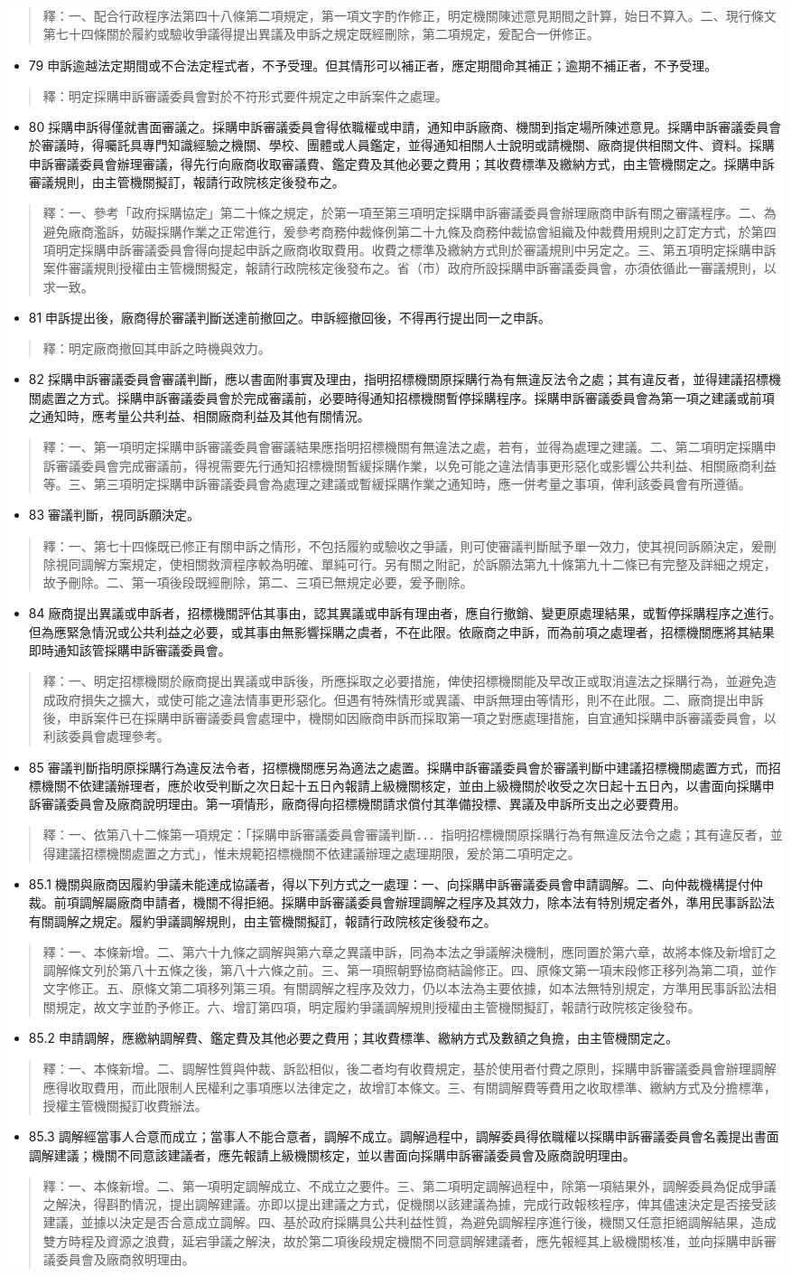 > 釋：一、配合行政程序法第四十八條第二項規定，第一項文字酌作修正，明定機關陳述意見期間之計算，始日不算入。二、現行條文第七十四條關於履約或驗收爭議得提出異議及申訴之規定既經刪除，第二項規定，爰配合一併修正。

* 79 申訴逾越法定期間或不合法定程式者，不予受理。但其情形可以補正者，應定期間命其補正；逾期不補正者，不予受理。

> 釋：明定採購申訴審議委員會對於不符形式要件規定之申訴案件之處理。

* 80 採購申訴得僅就書面審議之。採購申訴審議委員會得依職權或申請，通知申訴廠商、機關到指定場所陳述意見。採購申訴審議委員會於審議時，得囑託具專門知識經驗之機關、學校、團體或人員鑑定，並得通知相關人士說明或請機關、廠商提供相關文件、資料。採購申訴審議委員會辦理審議，得先行向廠商收取審議費、鑑定費及其他必要之費用；其收費標準及繳納方式，由主管機關定之。採購申訴審議規則，由主管機關擬訂，報請行政院核定後發布之。

> 釋：一、參考「政府採購協定」第二十條之規定，於第一項至第三項明定採購申訴審議委員會辦理廠商申訴有關之審議程序。二、為避免廠商濫訴，妨礙採購作業之正常進行，爰參考商務仲裁條例第二十九條及商務仲裁協會組織及仲裁費用規則之訂定方式，於第四項明定採購申訴審議委員會得向提起申訴之廠商收取費用。收費之標準及繳納方式則於審議規則中另定之。三、第五項明定採購申訴案件審議規則授權由主管機關擬定，報請行政院核定後發布之。省（市）政府所設採購申訴審議委員會，亦須依循此一審議規則，以求一致。

* 81 申訴提出後，廠商得於審議判斷送達前撤回之。申訴經撤回後，不得再行提出同一之申訴。

> 釋：明定廠商撤回其申訴之時機與效力。

* 82 採購申訴審議委員會審議判斷，應以書面附事實及理由，指明招標機關原採購行為有無違反法令之處；其有違反者，並得建議招標機關處置之方式。採購申訴審議委員會於完成審議前，必要時得通知招標機關暫停採購程序。採購申訴審議委員會為第一項之建議或前項之通知時，應考量公共利益、相關廠商利益及其他有關情況。

> 釋：一、第一項明定採購申訴審議委員會審議結果應指明招標機關有無違法之處，若有，並得為處理之建議。二、第二項明定採購申訴審議委員會完成審議前，得視需要先行通知招標機關暫緩採購作業，以免可能之違法情事更形惡化或影響公共利益、相關廠商利益等。三、第三項明定採購申訴審議委員會為處理之建議或暫緩採購作業之通知時，應一併考量之事項，俾利該委員會有所遵循。

* 83 審議判斷，視同訴願決定。

> 釋：一、第七十四條既已修正有關申訴之情形，不包括履約或驗收之爭議，則可使審議判斷賦予單一效力，使其視同訴願決定，爰刪除視同調解方案規定，使相關救濟程序較為明確、單純可行。另有關之附記，於訴願法第九十條第九十二條已有完整及詳細之規定，故予刪除。二、第一項後段既經刪除，第二、三項已無規定必要，爰予刪除。

* 84 廠商提出異議或申訴者，招標機關評估其事由，認其異議或申訴有理由者，應自行撤銷、變更原處理結果，或暫停採購程序之進行。但為應緊急情況或公共利益之必要，或其事由無影響採購之虞者，不在此限。依廠商之申訴，而為前項之處理者，招標機關應將其結果即時通知該管採購申訴審議委員會。

> 釋：一、明定招標機關於廠商提出異議或申訴後，所應採取之必要措施，俾使招標機關能及早改正或取消違法之採購行為，並避免造成政府損失之擴大，或使可能之違法情事更形惡化。但遇有特殊情形或異議、申訴無理由等情形，則不在此限。二、廠商提出申訴後，申訴案件已在採購申訴審議委員會處理中，機關如因廠商申訴而採取第一項之對應處理措施，自宜通知採購申訴審議委員會，以利該委員會處理參考。

* 85 審議判斷指明原採購行為違反法令者，招標機關應另為適法之處置。採購申訴審議委員會於審議判斷中建議招標機關處置方式，而招標機關不依建議辦理者，應於收受判斷之次日起十五日內報請上級機關核定，並由上級機關於收受之次日起十五日內，以書面向採購申訴審議委員會及廠商說明理由。第一項情形，廠商得向招標機關請求償付其準備投標、異議及申訴所支出之必要費用。

> 釋：一、依第八十二條第一項規定：「採購申訴審議委員會審議判斷．．．指明招標機關原採購行為有無違反法令之處；其有違反者，並得建議招標機關處置之方式」，惟未規範招標機關不依建議辦理之處理期限，爰於第二項明定之。

* 85.1 機關與廠商因履約爭議未能達成協議者，得以下列方式之一處理：一、向採購申訴審議委員會申請調解。二、向仲裁機構提付仲裁。前項調解屬廠商申請者，機關不得拒絕。採購申訴審議委員會辦理調解之程序及其效力，除本法有特別規定者外，準用民事訴訟法有關調解之規定。履約爭議調解規則，由主管機關擬訂，報請行政院核定後發布之。

> 釋：一、本條新增。二、第六十九條之調解與第六章之異議申訴，同為本法之爭議解決機制，應同置於第六章，故將本條及新增訂之調解條文列於第八十五條之後，第八十六條之前。三、第一項照朝野協商結論修正。四、原條文第一項末段修正移列為第二項，並作文字修正。五、原條文第二項移列第三項。有關調解之程序及效力，仍以本法為主要依據，如本法無特別規定，方準用民事訴訟法相關規定，故文字並酌予修正。六、增訂第四項，明定履約爭議調解規則授權由主管機關擬訂，報請行政院核定後發布。

* 85.2 申請調解，應繳納調解費、鑑定費及其他必要之費用；其收費標準、繳納方式及數額之負擔，由主管機關定之。

> 釋：一、本條新增。二、調解性質與仲裁、訴訟相似，後二者均有收費規定，基於使用者付費之原則，採購申訴審議委員會辦理調解應得收取費用，而此限制人民權利之事項應以法律定之，故增訂本條文。三、有關調解費等費用之收取標準、繳納方式及分擔標準，授權主管機關擬訂收費辦法。

* 85.3 調解經當事人合意而成立；當事人不能合意者，調解不成立。調解過程中，調解委員得依職權以採購申訴審議委員會名義提出書面調解建議；機關不同意該建議者，應先報請上級機關核定，並以書面向採購申訴審議委員會及廠商說明理由。

> 釋：一、本條新增。二、第一項明定調解成立、不成立之要件。三、第二項明定調解過程中，除第一項結果外，調解委員為促成爭議之解決，得斟酌情況，提出調解建議。亦即以提出建議之方式，促機關以該建議為據，完成行政報核程序，俾其儘速決定是否接受該建議，並據以決定是否合意成立調解。四、基於政府採購具公共利益性質，為避免調解程序進行後，機關又任意拒絕調解結果，造成雙方時程及資源之浪費，延宕爭議之解決，故於第二項後段規定機關不同意調解建議者，應先報經其上級機關核准，並向採購申訴審議委員會及廠商敘明理由。
